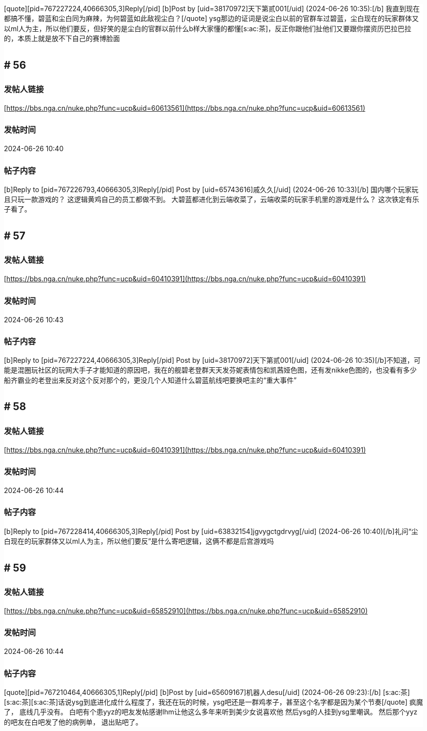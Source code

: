 [quote][pid=767227224,40666305,3]Reply[/pid] [b]Post by [uid=38170972]天下第贰001[/uid] (2024-06-26 10:35):[/b]
我直到现在都搞不懂，碧蓝和尘白同为麻辣，为何碧蓝如此敌视尘白？[/quote]
ysg那边的证词是说尘白以前的官群车过碧蓝，尘白现在的玩家群体又以ml人为主，所以他们要反，但好笑的是尘白的官群以前什么b样大家懂的都懂[s:ac:茶]，反正你跟他们扯他们又要跟你摆资历巴拉巴拉的，本质上就是放不下自己的赛博脸面
## \# 56
### 发帖人链接
[https://bbs.nga.cn/nuke.php?func=ucp&uid=60613561](https://bbs.nga.cn/nuke.php?func=ucp&uid=60613561)
### 发帖时间
2024-06-26 10:40
### 帖子内容
[b]Reply to [pid=767226793,40666305,3]Reply[/pid] Post by [uid=65743616]戚久久[/uid] (2024-06-26 10:33)[/b]
国内哪个玩家玩且只玩一款游戏的？
这逻辑黄鸡自己的员工都做不到。
大碧蓝都进化到云端收菜了，云端收菜的玩家手机里的游戏是什么？
这次铁定有乐子看了。
## \# 57
### 发帖人链接
[https://bbs.nga.cn/nuke.php?func=ucp&uid=60410391](https://bbs.nga.cn/nuke.php?func=ucp&uid=60410391)
### 发帖时间
2024-06-26 10:43
### 帖子内容
[b]Reply to [pid=767227224,40666305,3]Reply[/pid] Post by [uid=38170972]天下第贰001[/uid] (2024-06-26 10:35)[/b]不知道，可能是混圈玩社区的玩网大手子才能知道的原因吧，我在的舰碧老登群天天发芬妮表情包和凯茜娅色图，还有发nikke色图的，也没看有多少船齐霸业的老登出来反对这个反对那个的，更没几个人知道什么碧蓝航线吧要换吧主的“重大事件”
## \# 58
### 发帖人链接
[https://bbs.nga.cn/nuke.php?func=ucp&uid=60410391](https://bbs.nga.cn/nuke.php?func=ucp&uid=60410391)
### 发帖时间
2024-06-26 10:44
### 帖子内容
[b]Reply to [pid=767228414,40666305,3]Reply[/pid] Post by [uid=63832154]jgvygctgdrvyg[/uid] (2024-06-26 10:40)[/b]礼问“尘白现在的玩家群体又以ml人为主，所以他们要反”是什么寄吧逻辑，这俩不都是后宫游戏吗
## \# 59
### 发帖人链接
[https://bbs.nga.cn/nuke.php?func=ucp&uid=65852910](https://bbs.nga.cn/nuke.php?func=ucp&uid=65852910)
### 发帖时间
2024-06-26 10:44
### 帖子内容
[quote][pid=767210464,40666305,1]Reply[/pid] [b]Post by [uid=65609167]机器人desu[/uid] (2024-06-26 09:23):[/b]
[s:ac:茶][s:ac:茶][s:ac:茶]话说ysg到底进化成什么程度了，我还在玩的时候，ysg吧还是一群鸡孝子，甚至这个名字都是因为某个节奏[/quote]
疯魔了， 底线几乎没有。
白吧有个患yyz的吧友发帖感谢lhm让他这么多年来听到美少女说喜欢他
然后ysg的人挂到ysg里嘲讽。
然后那个yyz的吧友在白吧发了他的病例单， 退出贴吧了。